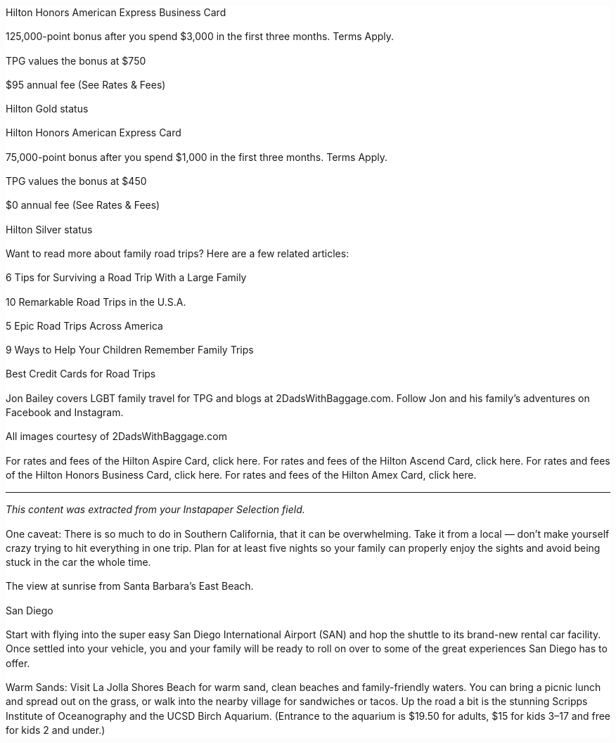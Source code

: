 Hilton Honors American Express Business Card

125,000-point bonus after you spend $3,000 in the first three months. Terms Apply.

TPG values the bonus at $750

$95 annual fee (See Rates & Fees)

Hilton Gold status

Hilton Honors American Express Card

75,000-point bonus after you spend $1,000 in the first three months. Terms Apply.

TPG values the bonus at $450

$0 annual fee (See Rates & Fees)

Hilton Silver status

Want to read more about family road trips? Here are a few related articles:

6 Tips for Surviving a Road Trip With a Large Family

10 Remarkable Road Trips in the U.S.A.

5 Epic Road Trips Across America

9 Ways to Help Your Children Remember Family Trips

Best Credit Cards for Road Trips

Jon Bailey covers LGBT family travel for TPG and blogs at 2DadsWithBaggage.com. Follow Jon and his family’s adventures on Facebook and Instagram.

All images courtesy of 2DadsWithBaggage.com

For rates and fees of the Hilton Aspire Card, click here.
For rates and fees of the Hilton Ascend Card, click here.
For rates and fees of the Hilton Honors Business Card, click here.
For rates and fees of the Hilton Amex Card, click here.

---

*This content was extracted from your Instapaper Selection field.*

One caveat: There is so much to do in Southern California, that it can be overwhelming. Take it from a local — don’t make yourself crazy trying to hit everything in one trip. Plan for at least five nights so your family can properly enjoy the sights and avoid being stuck in the car the whole time.

The view at sunrise from Santa Barbara’s East Beach.

San Diego

Start with flying into the super easy San Diego International Airport (SAN) and hop the shuttle to its brand-new rental car facility. Once settled into your vehicle, you and your family will be ready to roll on over to some of the great experiences San Diego has to offer.

Warm Sands: Visit La Jolla Shores Beach for warm sand, clean beaches and family-friendly waters. You can bring a picnic lunch and spread out on the grass, or walk into the nearby village for sandwiches or tacos. Up the road a bit is the stunning Scripps Institute of Oceanography and the UCSD Birch Aquarium. (Entrance to the aquarium is $19.50 for adults, $15 for kids 3–17 and free for kids 2 and under.)
